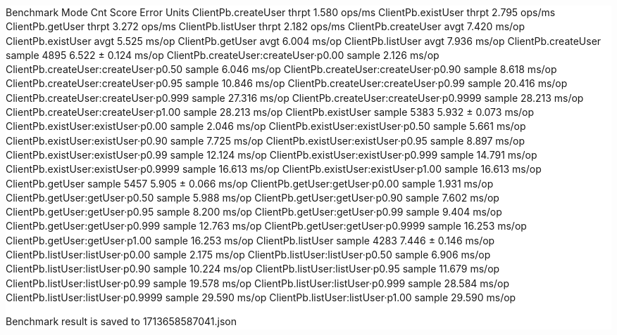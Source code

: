 Benchmark                                 Mode   Cnt   Score   Error   Units
ClientPb.createUser                      thrpt         1.580          ops/ms
ClientPb.existUser                       thrpt         2.795          ops/ms
ClientPb.getUser                         thrpt         3.272          ops/ms
ClientPb.listUser                        thrpt         2.182          ops/ms
ClientPb.createUser                       avgt         7.420           ms/op
ClientPb.existUser                        avgt         5.525           ms/op
ClientPb.getUser                          avgt         6.004           ms/op
ClientPb.listUser                         avgt         7.936           ms/op
ClientPb.createUser                     sample  4895   6.522 ± 0.124   ms/op
ClientPb.createUser:createUser·p0.00    sample         2.126           ms/op
ClientPb.createUser:createUser·p0.50    sample         6.046           ms/op
ClientPb.createUser:createUser·p0.90    sample         8.618           ms/op
ClientPb.createUser:createUser·p0.95    sample        10.846           ms/op
ClientPb.createUser:createUser·p0.99    sample        20.416           ms/op
ClientPb.createUser:createUser·p0.999   sample        27.316           ms/op
ClientPb.createUser:createUser·p0.9999  sample        28.213           ms/op
ClientPb.createUser:createUser·p1.00    sample        28.213           ms/op
ClientPb.existUser                      sample  5383   5.932 ± 0.073   ms/op
ClientPb.existUser:existUser·p0.00      sample         2.046           ms/op
ClientPb.existUser:existUser·p0.50      sample         5.661           ms/op
ClientPb.existUser:existUser·p0.90      sample         7.725           ms/op
ClientPb.existUser:existUser·p0.95      sample         8.897           ms/op
ClientPb.existUser:existUser·p0.99      sample        12.124           ms/op
ClientPb.existUser:existUser·p0.999     sample        14.791           ms/op
ClientPb.existUser:existUser·p0.9999    sample        16.613           ms/op
ClientPb.existUser:existUser·p1.00      sample        16.613           ms/op
ClientPb.getUser                        sample  5457   5.905 ± 0.066   ms/op
ClientPb.getUser:getUser·p0.00          sample         1.931           ms/op
ClientPb.getUser:getUser·p0.50          sample         5.988           ms/op
ClientPb.getUser:getUser·p0.90          sample         7.602           ms/op
ClientPb.getUser:getUser·p0.95          sample         8.200           ms/op
ClientPb.getUser:getUser·p0.99          sample         9.404           ms/op
ClientPb.getUser:getUser·p0.999         sample        12.763           ms/op
ClientPb.getUser:getUser·p0.9999        sample        16.253           ms/op
ClientPb.getUser:getUser·p1.00          sample        16.253           ms/op
ClientPb.listUser                       sample  4283   7.446 ± 0.146   ms/op
ClientPb.listUser:listUser·p0.00        sample         2.175           ms/op
ClientPb.listUser:listUser·p0.50        sample         6.906           ms/op
ClientPb.listUser:listUser·p0.90        sample        10.224           ms/op
ClientPb.listUser:listUser·p0.95        sample        11.679           ms/op
ClientPb.listUser:listUser·p0.99        sample        19.578           ms/op
ClientPb.listUser:listUser·p0.999       sample        28.584           ms/op
ClientPb.listUser:listUser·p0.9999      sample        29.590           ms/op
ClientPb.listUser:listUser·p1.00        sample        29.590           ms/op

Benchmark result is saved to 1713658587041.json
